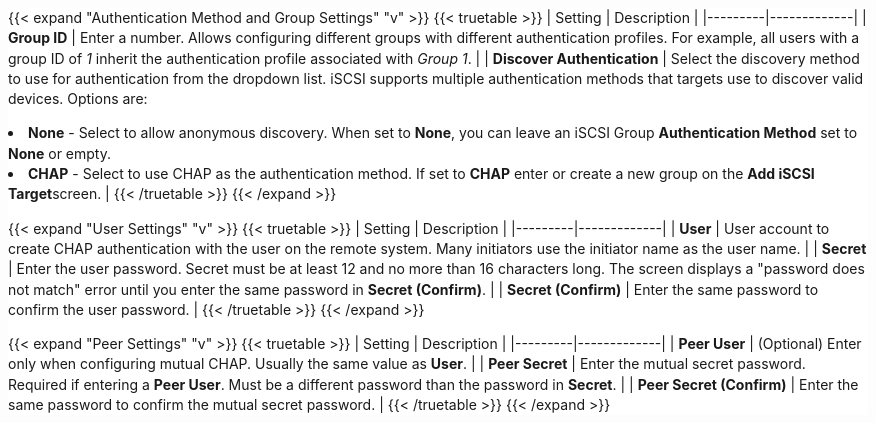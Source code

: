 {{< expand "Authentication Method and Group Settings" "v" >}}
{{< truetable >}}
| Setting | Description |
|---------|-------------|
| **Group ID** | Enter a number. Allows configuring different groups with different authentication profiles. For example, all users with a group ID of *1* inherit the authentication profile associated with *Group 1*. |
| **Discover Authentication** | Select the discovery method to use for authentication from the dropdown list. iSCSI supports multiple authentication methods that targets use to discover valid devices. Options are: <br><li>**None** - Select to allow anonymous discovery. When set to **None**, you can leave an iSCSI Group **Authentication Method** set to **None** or empty.<br><li>**CHAP** - Select to use CHAP as the authentication method. If set to **CHAP** enter or create a new group on the **Add iSCSI Target**screen. |
{{< /truetable >}}
{{< /expand >}}

{{< expand "User Settings" "v" >}}
{{< truetable >}}
| Setting | Description |
|---------|-------------|
| **User** | User account to create CHAP authentication with the user on the remote system. Many initiators use the initiator name as the user name. |
| **Secret** | Enter the user password. Secret must be at least 12 and no more than 16 characters long. The screen displays a "password does not match" error until you enter the same password in **Secret (Confirm)**. |
| **Secret (Confirm)** | Enter the same password to confirm the user password. |
{{< /truetable >}}
{{< /expand >}}

{{< expand "Peer Settings" "v" >}}
{{< truetable >}}
| Setting | Description |
|---------|-------------|
| **Peer User** | (Optional) Enter only when configuring mutual CHAP. Usually the same value as **User**. |
| **Peer Secret** | Enter the mutual secret password. Required if entering a **Peer User**. Must be a different password than the password in **Secret**. |
| **Peer Secret (Confirm)** | Enter the same password to confirm the mutual secret password. |
{{< /truetable >}}
{{< /expand >}}